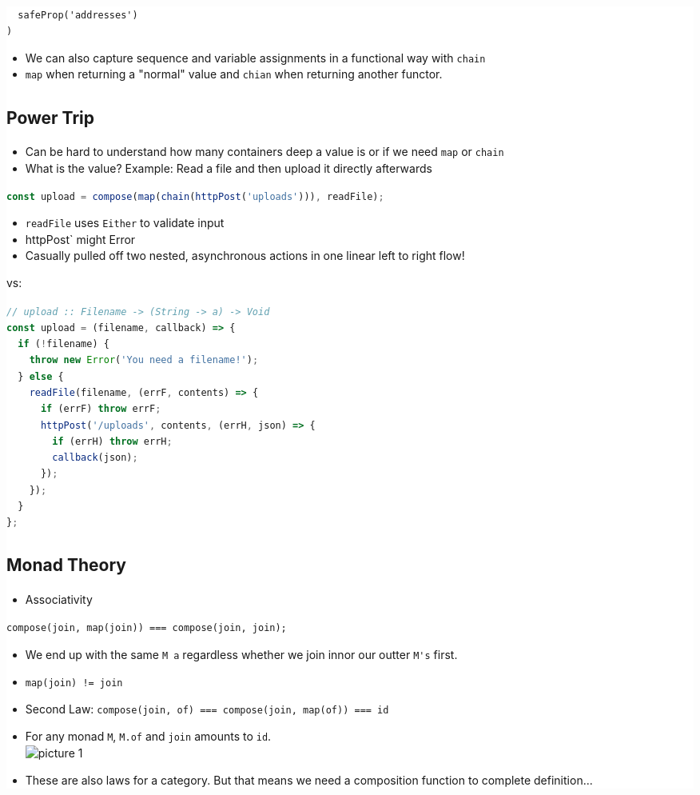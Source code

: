 ```js:refactor_chain
  safeProp('addresses')
)
```

- We can also capture sequence and variable assignments in a functional way with `chain`
- `map` when returning a "normal" value and `chian` when returning another functor.

## Power Trip

- Can be hard to understand how many containers deep a value is or if we need `map` or `chain`
- What is the value? Example: Read a file and then upload it directly afterwards

```js
const upload = compose(map(chain(httpPost('uploads'))), readFile);
```

- `readFile` uses `Either` to validate input
- httpPost` might Error
- Casually pulled off two nested, asynchronous actions in one linear left to right flow!

vs:

```js
// upload :: Filename -> (String -> a) -> Void
const upload = (filename, callback) => {
  if (!filename) {
    throw new Error('You need a filename!');
  } else {
    readFile(filename, (errF, contents) => {
      if (errF) throw errF;
      httpPost('/uploads', contents, (errH, json) => {
        if (errH) throw errH;
        callback(json);
      });
    });
  }
};
```

## Monad Theory

- Associativity

`compose(join, map(join)) === compose(join, join);`

- We end up with the same `M a` regardless whether we join innor our outter `M's` first.
- `map(join) != join`
- Second Law:
`compose(join, of) === compose(join, map(of)) === id`
- For any monad `M`, `M.of` and `join` amounts to `id`.  
  ![picture 1](https://s2.loli.net/2022/09/19/VfvjaEZgduNyPxh.png)  

- These are also laws for a category. But that means we need a composition function to complete definition...
